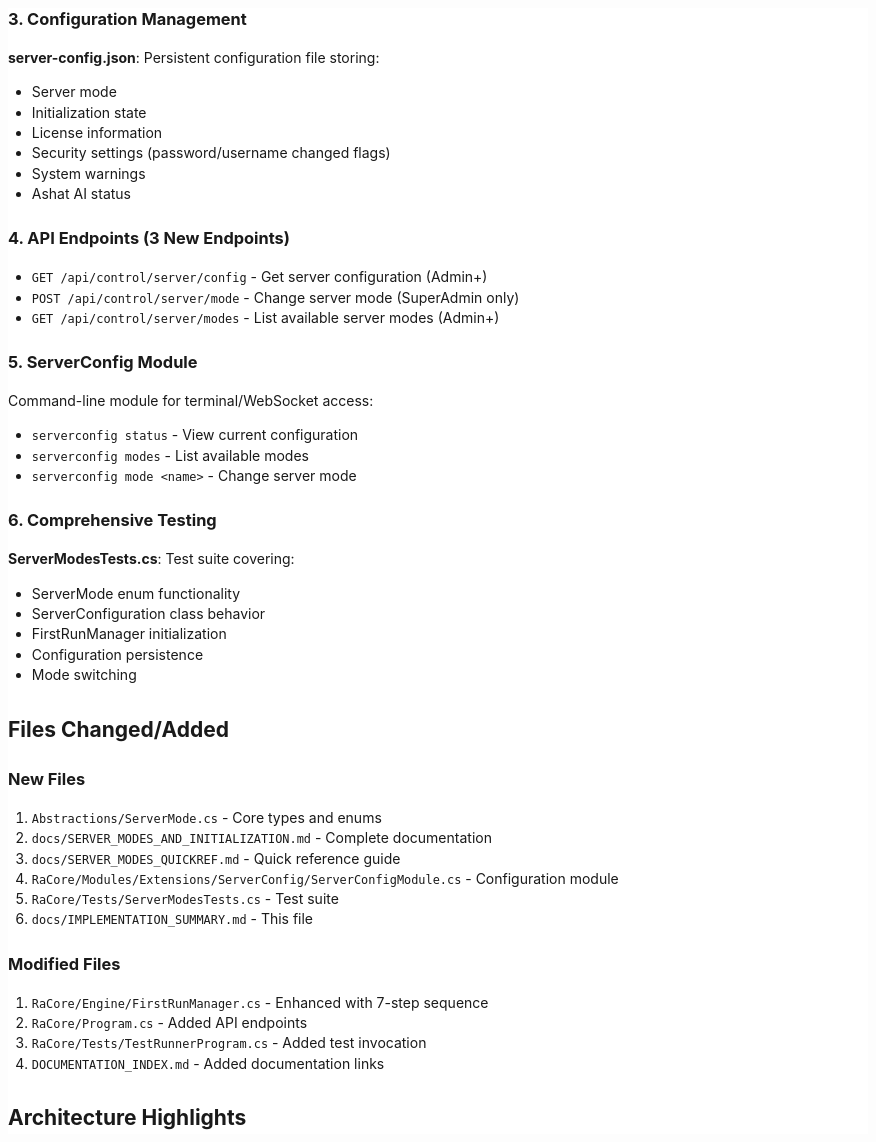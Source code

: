 ### 3. Configuration Management

**server-config.json**: Persistent configuration file storing:
- Server mode
- Initialization state
- License information
- Security settings (password/username changed flags)
- System warnings
- Ashat AI status

### 4. API Endpoints (3 New Endpoints)

- `GET /api/control/server/config` - Get server configuration (Admin+)
- `POST /api/control/server/mode` - Change server mode (SuperAdmin only)
- `GET /api/control/server/modes` - List available server modes (Admin+)

### 5. ServerConfig Module

Command-line module for terminal/WebSocket access:
- `serverconfig status` - View current configuration
- `serverconfig modes` - List available modes
- `serverconfig mode <name>` - Change server mode

### 6. Comprehensive Testing

**ServerModesTests.cs**: Test suite covering:
- ServerMode enum functionality
- ServerConfiguration class behavior
- FirstRunManager initialization
- Configuration persistence
- Mode switching

## Files Changed/Added

### New Files
1. `Abstractions/ServerMode.cs` - Core types and enums
2. `docs/SERVER_MODES_AND_INITIALIZATION.md` - Complete documentation
3. `docs/SERVER_MODES_QUICKREF.md` - Quick reference guide
4. `RaCore/Modules/Extensions/ServerConfig/ServerConfigModule.cs` - Configuration module
5. `RaCore/Tests/ServerModesTests.cs` - Test suite
6. `docs/IMPLEMENTATION_SUMMARY.md` - This file

### Modified Files
1. `RaCore/Engine/FirstRunManager.cs` - Enhanced with 7-step sequence
2. `RaCore/Program.cs` - Added API endpoints
3. `RaCore/Tests/TestRunnerProgram.cs` - Added test invocation
4. `DOCUMENTATION_INDEX.md` - Added documentation links

## Architecture Highlights
